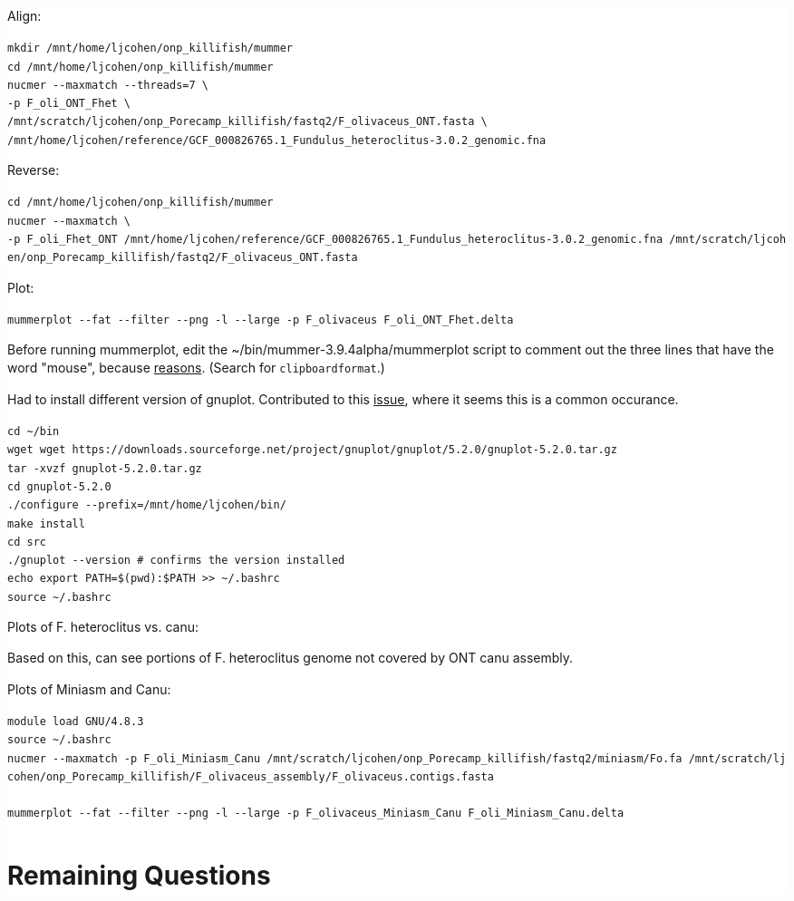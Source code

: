 Align:

```
mkdir /mnt/home/ljcohen/onp_killifish/mummer
cd /mnt/home/ljcohen/onp_killifish/mummer
nucmer --maxmatch --threads=7 \
-p F_oli_ONT_Fhet \
/mnt/scratch/ljcohen/onp_Porecamp_killifish/fastq2/F_olivaceus_ONT.fasta \
/mnt/home/ljcohen/reference/GCF_000826765.1_Fundulus_heteroclitus-3.0.2_genomic.fna
```

Reverse:
```
cd /mnt/home/ljcohen/onp_killifish/mummer
nucmer --maxmatch \
-p F_oli_Fhet_ONT /mnt/home/ljcohen/reference/GCF_000826765.1_Fundulus_heteroclitus-3.0.2_genomic.fna /mnt/scratch/ljcohen/onp_Porecamp_killifish/fastq2/F_olivaceus_ONT.fasta
```
Plot:

```
mummerplot --fat --filter --png -l --large -p F_olivaceus F_oli_ONT_Fhet.delta
```

Before running mummerplot, edit the ~/bin/mummer-3.9.4alpha/mummerplot script to comment out the three lines that have the word "mouse", because [reasons](https://sourceforge.net/p/mummer/mailman/message/34939032/). (Search for `clipboardformat`.)


Had to install different version of gnuplot. Contributed to this [issue](https://github.com/mummer4/mummer/issues/36), where it seems this is a common occurance.
```
cd ~/bin
wget wget https://downloads.sourceforge.net/project/gnuplot/gnuplot/5.2.0/gnuplot-5.2.0.tar.gz
tar -xvzf gnuplot-5.2.0.tar.gz
cd gnuplot-5.2.0
./configure --prefix=/mnt/home/ljcohen/bin/
make install
cd src
./gnuplot --version # confirms the version installed
echo export PATH=$(pwd):$PATH >> ~/.bashrc
source ~/.bashrc
```

Plots of F. heteroclitus vs. canu:

Based on this, can see portions of F. heteroclitus genome not covered by ONT canu assembly.


Plots of Miniasm and Canu:

```
module load GNU/4.8.3
source ~/.bashrc
nucmer --maxmatch -p F_oli_Miniasm_Canu /mnt/scratch/ljcohen/onp_Porecamp_killifish/fastq2/miniasm/Fo.fa /mnt/scratch/ljcohen/onp_Porecamp_killifish/F_olivaceus_assembly/F_olivaceus.contigs.fasta

mummerplot --fat --filter --png -l --large -p F_olivaceus_Miniasm_Canu F_oli_Miniasm_Canu.delta
```
# Remaining Questions
